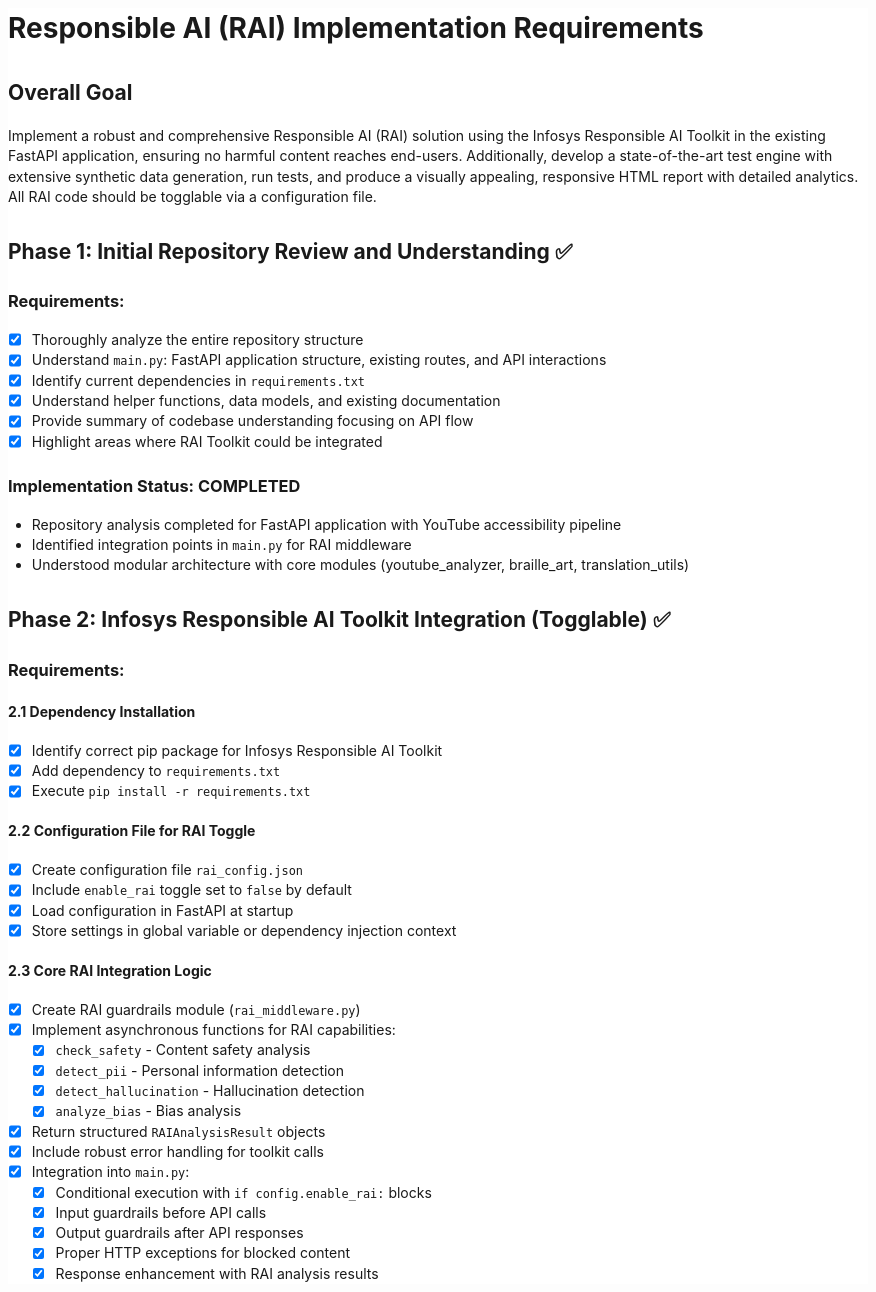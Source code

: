 # Responsible AI (RAI) Implementation Requirements

## Overall Goal
Implement a robust and comprehensive Responsible AI (RAI) solution using the Infosys Responsible AI Toolkit in the existing FastAPI application, ensuring no harmful content reaches end-users. Additionally, develop a state-of-the-art test engine with extensive synthetic data generation, run tests, and produce a visually appealing, responsive HTML report with detailed analytics. All RAI code should be togglable via a configuration file.

## Phase 1: Initial Repository Review and Understanding ✅

### Requirements:
- [x] Thoroughly analyze the entire repository structure
- [x] Understand `main.py`: FastAPI application structure, existing routes, and API interactions
- [x] Identify current dependencies in `requirements.txt`
- [x] Understand helper functions, data models, and existing documentation
- [x] Provide summary of codebase understanding focusing on API flow
- [x] Highlight areas where RAI Toolkit could be integrated

### Implementation Status: **COMPLETED**
- Repository analysis completed for FastAPI application with YouTube accessibility pipeline
- Identified integration points in `main.py` for RAI middleware
- Understood modular architecture with core modules (youtube_analyzer, braille_art, translation_utils)

## Phase 2: Infosys Responsible AI Toolkit Integration (Togglable) ✅

### Requirements:

#### 2.1 Dependency Installation
- [x] Identify correct pip package for Infosys Responsible AI Toolkit
- [x] Add dependency to `requirements.txt`
- [x] Execute `pip install -r requirements.txt`

#### 2.2 Configuration File for RAI Toggle
- [x] Create configuration file `rai_config.json`
- [x] Include `enable_rai` toggle set to `false` by default
- [x] Load configuration in FastAPI at startup
- [x] Store settings in global variable or dependency injection context

#### 2.3 Core RAI Integration Logic
- [x] Create RAI guardrails module (`rai_middleware.py`)
- [x] Implement asynchronous functions for RAI capabilities:
  - [x] `check_safety` - Content safety analysis
  - [x] `detect_pii` - Personal information detection
  - [x] `detect_hallucination` - Hallucination detection
  - [x] `analyze_bias` - Bias analysis
- [x] Return structured `RAIAnalysisResult` objects
- [x] Include robust error handling for toolkit calls
- [x] Integration into `main.py`:
  - [x] Conditional execution with `if config.enable_rai:` blocks
  - [x] Input guardrails before API calls
  - [x] Output guardrails after API responses
  - [x] Proper HTTP exceptions for blocked content
  - [x] Response enhancement with RAI analysis results
